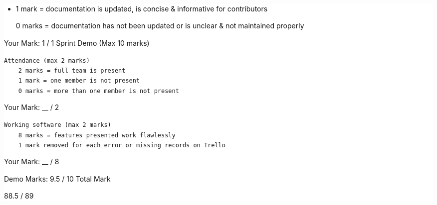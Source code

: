 - 1 mark = documentation is updated, is concise & informative for contributors

    0 marks = documentation has not been updated or is unclear & not maintained properly

Your Mark: 1 / 1
Sprint Demo (Max 10 marks)

    Attendance (max 2 marks)
        2 marks = full team is present
        1 mark = one member is not present
        0 marks = more than one member is not present

Your Mark: __ / 2

    Working software (max 2 marks)
        8 marks = features presented work flawlessly
        1 mark removed for each error or missing records on Trello

Your Mark: __ / 8

Demo Marks: 9.5 / 10
Total Mark

88.5 / 89
